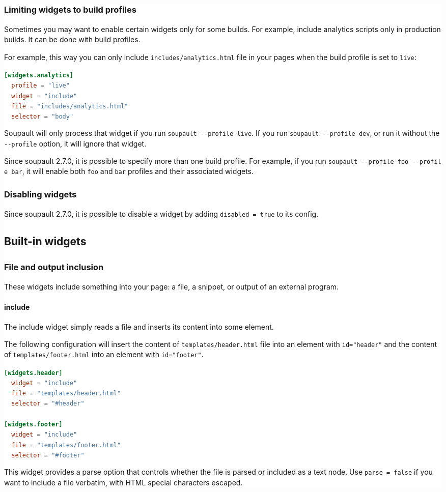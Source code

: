 <h3 id="build-profiles">Limiting widgets to build profiles</h3>

Sometimes you may want to enable certain widgets only for some builds. For example, include analytics scripts only in production builds. It can be done with build profiles.

For example, this way you can only include `includes/analytics.html` file in your pages when the build profile is set to `live`:

```toml
[widgets.analytics]
  profile = "live"
  widget = "include"
  file = "includes/analytics.html"
  selector = "body"
```

Soupault will only process that widget if you run `soupault --profile live`. If you run `soupault --profile dev`, or run it without the `--profile` option, it will ignore that widget.

Since soupault 2.7.0, it is possible to specify more than one build profile. For example, if you run `soupault --profile foo --profile bar`, it will enable both `foo` and `bar` profiles
and their associated widgets.

### Disabling widgets

Since soupault 2.7.0, it is possible to disable a widget by adding `disabled = true` to its config.

## Built-in widgets

###  File and output inclusion

These widgets include something into your page: a file, a snippet, or output of an external program.

<h4 id="include-widget">include</h4>

The include widget simply reads a file and inserts its content into some element.

The following configuration will insert the content of `templates/header.html` file into an element with `id="header"` and the content of `templates/footer.html` into an element with `id="footer"`.

```toml
[widgets.header]
  widget = "include"
  file = "templates/header.html"
  selector = "#header"

[widgets.footer]
  widget = "include"
  file = "templates/footer.html"
  selector = "#footer"
```

This widget provides a parse option that controls whether the file is parsed or included as a text node. Use `parse = false` if you want to include a file verbatim, with HTML special characters escaped.
